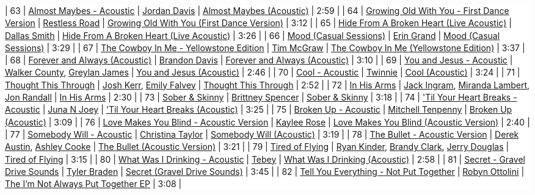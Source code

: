 | 63 | [Almost Maybes \- Acoustic](https://open.spotify.com/track/4ZYpv3IMjQd6Hoi3xMKRPC) | [Jordan Davis](https://open.spotify.com/artist/77kULmXAQ6vWer7IIHdGzI) | [Almost Maybes \(Acoustic\)](https://open.spotify.com/album/2tT0KYZ5ZO0meRleXxrwoW) | 2:59 |
| 64 | [Growing Old With You \- First Dance Version](https://open.spotify.com/track/1qVLRuFLEzl2hcC6lqLMuf) | [Restless Road](https://open.spotify.com/artist/5XLWHp9tjK7PWm7SMcvo2q) | [Growing Old With You \(First Dance Version\)](https://open.spotify.com/album/5QANlPt4pDrn3MFfaQKyZD) | 3:12 |
| 65 | [Hide From A Broken Heart \(Live Acoustic\)](https://open.spotify.com/track/5jPkk3mxTs2NGH9B5HiA9J) | [Dallas Smith](https://open.spotify.com/artist/2HgKf6VcQtGmAKpNXidtiC) | [Hide From A Broken Heart \(Live Acoustic\)](https://open.spotify.com/album/0gKg9YGYWBtdWcrikGiLIK) | 3:26 |
| 66 | [Mood \(Casual Sessions\)](https://open.spotify.com/track/52H1bXbps0XxpqDGqvtMRS) | [Erin Grand](https://open.spotify.com/artist/44fvtK228KC7YlIWVAsXS2) | [Mood \(Casual Sessions\)](https://open.spotify.com/album/3EyViIpqLAjrGbxl8cbwsh) | 3:29 |
| 67 | [The Cowboy In Me \- Yellowstone Edition](https://open.spotify.com/track/1e7cEhr2dprxwtlRcSBfED) | [Tim McGraw](https://open.spotify.com/artist/6roFdX1y5BYSbp60OTJWMd) | [The Cowboy In Me \(Yellowstone Edition\)](https://open.spotify.com/album/2SkLIzep8hDZKPE9j1wQyR) | 3:37 |
| 68 | [Forever and Always \(Acoustic\)](https://open.spotify.com/track/6S6DhJXFPuA6CcfqCbAH31) | [Brandon Davis](https://open.spotify.com/artist/4qdsGbPO1JC8iXFo62qcNV) | [Forever and Always \(Acoustic\)](https://open.spotify.com/album/1KRzUD4fYV0PL3B2smJps3) | 3:10 |
| 69 | [You and Jesus \- Acoustic](https://open.spotify.com/track/2dphPYc5468yOxlGZnf2VC) | [Walker County](https://open.spotify.com/artist/4O8A9zKc4TrSgV0RQp0cRg), [Greylan James](https://open.spotify.com/artist/0obiwW8UEpyliJ4xhXqrra) | [You and Jesus \(Acoustic\)](https://open.spotify.com/album/7LpFZjTCMspClEBy3J5vWO) | 2:46 |
| 70 | [Cool \- Acoustic](https://open.spotify.com/track/1q1pEif83MuO9ViKMY3jax) | [Twinnie](https://open.spotify.com/artist/73zbrZKfIqOfVWaSM4k71b) | [Cool \(Acoustic\)](https://open.spotify.com/album/4HEV60QmHXJmehJuR79SJe) | 3:24 |
| 71 | [Thought This Through](https://open.spotify.com/track/7FbqWzDrsX5X9gY7CdsIKK) | [Josh Kerr](https://open.spotify.com/artist/7tnICxEQkOML369POsUizq), [Emily Falvey](https://open.spotify.com/artist/6w24INVHBGMRpk6xn6xIpi) | [Thought This Through](https://open.spotify.com/album/3q1aE61q7fGbl9E5Otj2EC) | 2:52 |
| 72 | [In His Arms](https://open.spotify.com/track/221KYcs5zXX4ew6f8mumse) | [Jack Ingram](https://open.spotify.com/artist/7HNEfHmDlFofG6YnMt8G7N), [Miranda Lambert](https://open.spotify.com/artist/66lH4jAE7pqPlOlzUKbwA0), [Jon Randall](https://open.spotify.com/artist/696mMRImtIkeOH1cZtwUgX) | [In His Arms](https://open.spotify.com/album/6scCDinSi95lzxNqEW6kpV) | 2:30 |
| 73 | [Sober & Skinny](https://open.spotify.com/track/4HQesVjCWOSKvzqirkvuP9) | [Brittney Spencer](https://open.spotify.com/artist/6YM5gRpMJkP0kUWRcvlHT3) | [Sober & Skinny](https://open.spotify.com/album/59FsWHitAiywqK2AFSqci0) | 3:18 |
| 74 | ['Til Your Heart Breaks \- Acoustic](https://open.spotify.com/track/2oXXTPNirAkJbOtHxqw16V) | [Juna N Joey](https://open.spotify.com/artist/7sFEaRrD84U9n0GHI4CmO8) | ['Til Your Heart Breaks \(Acoustic\)](https://open.spotify.com/album/6ZHxH8kQecxRl4qNJGcqyM) | 3:25 |
| 75 | [Broken Up \- Acoustic](https://open.spotify.com/track/0XKrC5ZTJUDjWfn98GNB0s) | [Mitchell Tenpenny](https://open.spotify.com/artist/1p6CdzJRoicjRcSdWoB9Qc) | [Broken Up \(Acoustic\)](https://open.spotify.com/album/3SzlvoZYAH0dPrZeG4GH7S) | 3:09 |
| 76 | [Love Makes You Blind \- Acoustic Version](https://open.spotify.com/track/2tZxQEeCnDbFfRrquFa6il) | [Kaylee Rose](https://open.spotify.com/artist/0TKoBOWNrYm3FRIHvd1VfH) | [Love Makes You Blind \(Acoustic Version\)](https://open.spotify.com/album/528xcQWw4mL4gYTvHBBNwo) | 2:40 |
| 77 | [Somebody Will \- Acoustic](https://open.spotify.com/track/2QtOfeHiZpoHfYUCpMaMim) | [Christina Taylor](https://open.spotify.com/artist/0ol2YEW9hEgLLF9UyDCB4d) | [Somebody Will \(Acoustic\)](https://open.spotify.com/album/58JPDqiqR0tQdoYr5jgrBt) | 3:19 |
| 78 | [The Bullet \- Acoustic Version](https://open.spotify.com/track/6h8eR0E639sq08smLG7SYb) | [Derek Austin](https://open.spotify.com/artist/0uNsoq1EVnteLuHRwzvYfZ), [Ashley Cooke](https://open.spotify.com/artist/2qwXeRk8VBAegbUnf3xdyi) | [The Bullet \(Acoustic Version\)](https://open.spotify.com/album/6yrE8ZQkXM0h8Xhy9MKEpT) | 3:21 |
| 79 | [Tired of Flying](https://open.spotify.com/track/0KwQzDrdpYsXLPsEJ0d5bj) | [Ryan Kinder](https://open.spotify.com/artist/0GAapPTQR8KFJxrNZOKksy), [Brandy Clark](https://open.spotify.com/artist/5vMAKlvvMNSRQRYCAvpG6S), [Jerry Douglas](https://open.spotify.com/artist/4YgACLaoEjPl4kVZ5WmBN9) | [Tired of Flying](https://open.spotify.com/album/6PEIJVqo2koMRHcpaSNdKf) | 3:15 |
| 80 | [What Was I Drinking \- Acoustic](https://open.spotify.com/track/3UnorFmDPHUdLJLo1rk8qz) | [Tebey](https://open.spotify.com/artist/2S0WpGRnEPyS5OuMp3KOEo) | [What Was I Drinking \(Acoustic\)](https://open.spotify.com/album/3fMKr62siq96Ig3knG3BMi) | 2:58 |
| 81 | [Secret \- Gravel Drive Sounds](https://open.spotify.com/track/0LKQRiJgwtxYNNnlB4djQp) | [Tyler Braden](https://open.spotify.com/artist/63wjVVauFUQ4gBw6QXTT5N) | [Secret \(Gravel Drive Sounds\)](https://open.spotify.com/album/2ZUh3hF6Q1jX3PEgWhqZqG) | 3:45 |
| 82 | [Tell You Everything \- Not Put Together](https://open.spotify.com/track/3cbc8QVHpx4gSHAXNbXPRc) | [Robyn Ottolini](https://open.spotify.com/artist/2mAb9JDF63azaglqA7c9bb) | [The I’m Not Always Put Together EP](https://open.spotify.com/album/4cCjYpkMsvEVpw5kLBlugQ) | 3:08 |